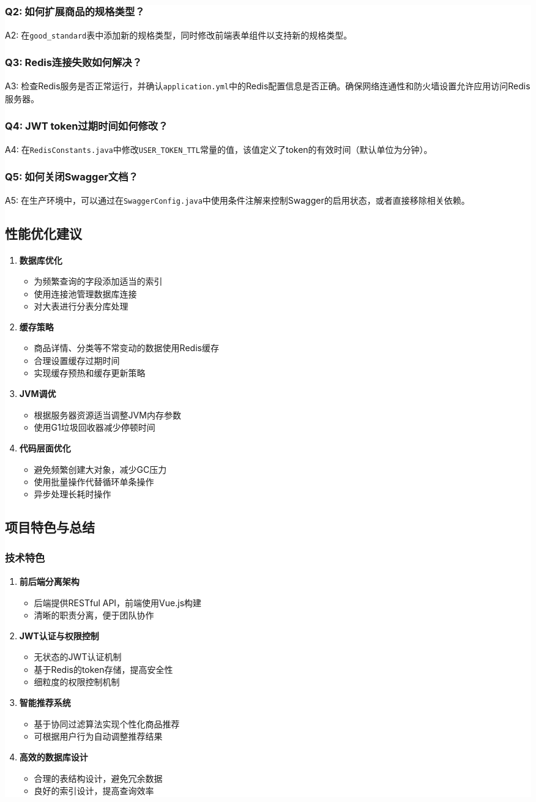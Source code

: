 ### Q2: 如何扩展商品的规格类型？
A2: 在`good_standard`表中添加新的规格类型，同时修改前端表单组件以支持新的规格类型。

### Q3: Redis连接失败如何解决？
A3: 检查Redis服务是否正常运行，并确认`application.yml`中的Redis配置信息是否正确。确保网络连通性和防火墙设置允许应用访问Redis服务器。

### Q4: JWT token过期时间如何修改？
A4: 在`RedisConstants.java`中修改`USER_TOKEN_TTL`常量的值，该值定义了token的有效时间（默认单位为分钟）。

### Q5: 如何关闭Swagger文档？
A5: 在生产环境中，可以通过在`SwaggerConfig.java`中使用条件注解来控制Swagger的启用状态，或者直接移除相关依赖。

## 性能优化建议

1. **数据库优化**
   - 为频繁查询的字段添加适当的索引
   - 使用连接池管理数据库连接
   - 对大表进行分表分库处理

2. **缓存策略**
   - 商品详情、分类等不常变动的数据使用Redis缓存
   - 合理设置缓存过期时间
   - 实现缓存预热和缓存更新策略

3. **JVM调优**
   - 根据服务器资源适当调整JVM内存参数
   - 使用G1垃圾回收器减少停顿时间

4. **代码层面优化**
   - 避免频繁创建大对象，减少GC压力
   - 使用批量操作代替循环单条操作
   - 异步处理长耗时操作

## 项目特色与总结

### 技术特色

1. **前后端分离架构**
   - 后端提供RESTful API，前端使用Vue.js构建
   - 清晰的职责分离，便于团队协作

2. **JWT认证与权限控制**
   - 无状态的JWT认证机制
   - 基于Redis的token存储，提高安全性
   - 细粒度的权限控制机制

3. **智能推荐系统**
   - 基于协同过滤算法实现个性化商品推荐
   - 可根据用户行为自动调整推荐结果

4. **高效的数据库设计**
   - 合理的表结构设计，避免冗余数据
   - 良好的索引设计，提高查询效率
